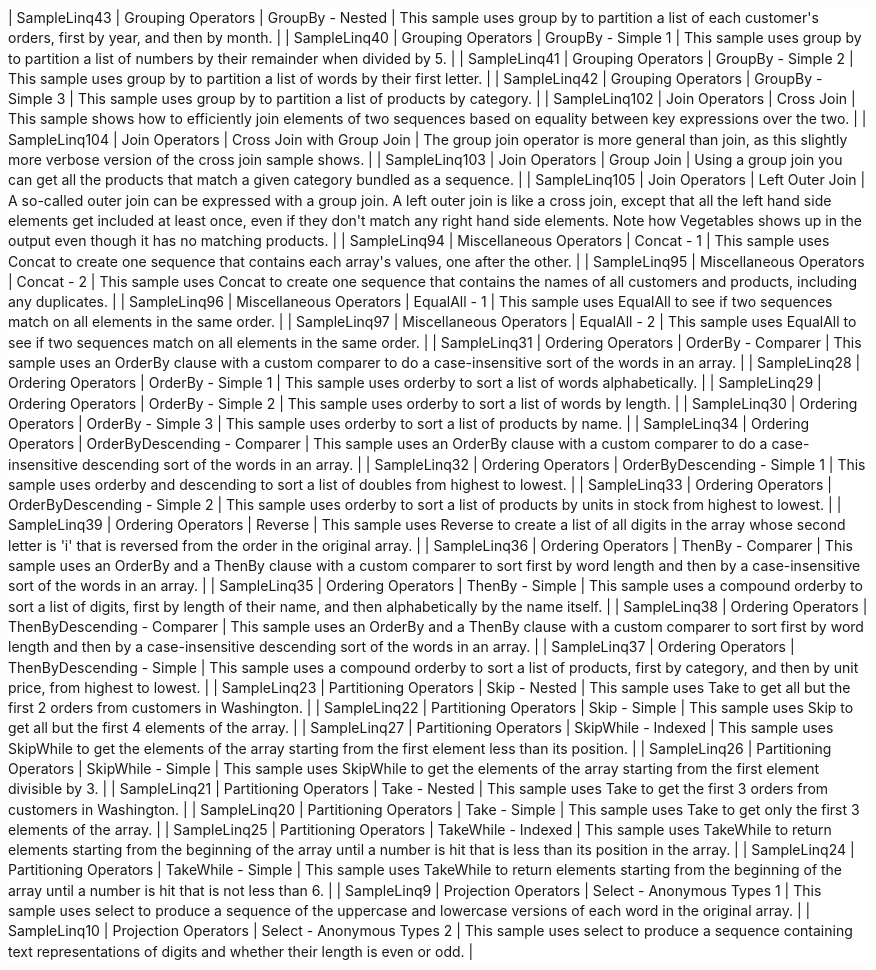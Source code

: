 | SampleLinq43 | Grouping Operators | GroupBy - Nested | This sample uses group by to partition a list of each customer's orders, first by year, and then by month. |
| SampleLinq40 | Grouping Operators | GroupBy - Simple 1 | This sample uses group by to partition a list of numbers by their remainder when divided by 5. |
| SampleLinq41 | Grouping Operators | GroupBy - Simple 2 | This sample uses group by to partition a list of words by their first letter. |
| SampleLinq42 | Grouping Operators | GroupBy - Simple 3 | This sample uses group by to partition a list of products by category. |
| SampleLinq102 | Join Operators | Cross Join | This sample shows how to efficiently join elements of two sequences based on equality between key expressions over the two. |
| SampleLinq104 | Join Operators | Cross Join with Group Join | The group join operator is more general than join, as this slightly more verbose version of the cross join sample shows. |
| SampleLinq103 | Join Operators | Group Join | Using a group join you can get all the products that match a given category bundled as a sequence. |
| SampleLinq105 | Join Operators | Left Outer Join | A so-called outer join can be expressed with a group join. A left outer join is like a cross join, except that all the left hand side elements get included at least once, even if they don't match any right hand side elements. Note how Vegetables shows up in the output even though it has no matching products. |
| SampleLinq94 | Miscellaneous Operators | Concat - 1 | This sample uses Concat to create one sequence that contains each array's values, one after the other. |
| SampleLinq95 | Miscellaneous Operators | Concat - 2 | This sample uses Concat to create one sequence that contains the names of all customers and products, including any duplicates. |
| SampleLinq96 | Miscellaneous Operators | EqualAll - 1 | This sample uses EqualAll to see if two sequences match on all elements in the same order. |
| SampleLinq97 | Miscellaneous Operators | EqualAll - 2 | This sample uses EqualAll to see if two sequences match on all elements in the same order. |
| SampleLinq31 | Ordering Operators | OrderBy - Comparer | This sample uses an OrderBy clause with a custom comparer to do a case-insensitive sort of the words in an array. |
| SampleLinq28 | Ordering Operators | OrderBy - Simple 1 | This sample uses orderby to sort a list of words alphabetically. |
| SampleLinq29 | Ordering Operators | OrderBy - Simple 2 | This sample uses orderby to sort a list of words by length. |
| SampleLinq30 | Ordering Operators | OrderBy - Simple 3 | This sample uses orderby to sort a list of products by name. |
| SampleLinq34 | Ordering Operators | OrderByDescending - Comparer | This sample uses an OrderBy clause with a custom comparer to do a case-insensitive descending sort of the words in an array. |
| SampleLinq32 | Ordering Operators | OrderByDescending - Simple 1 | This sample uses orderby and descending to sort a list of doubles from highest to lowest. |
| SampleLinq33 | Ordering Operators | OrderByDescending - Simple 2 | This sample uses orderby to sort a list of products by units in stock from highest to lowest. |
| SampleLinq39 | Ordering Operators | Reverse   | This sample uses Reverse to create a list of all digits in the array whose second letter is 'i' that is reversed from the order in the original array. |
| SampleLinq36 | Ordering Operators | ThenBy - Comparer | This sample uses an OrderBy and a ThenBy clause with a custom comparer to sort first by word length and then by a case-insensitive sort of the words in an array. |
| SampleLinq35 | Ordering Operators | ThenBy - Simple | This sample uses a compound orderby to sort a list of digits, first by length of their name, and then alphabetically by the name itself. |
| SampleLinq38 | Ordering Operators | ThenByDescending - Comparer | This sample uses an OrderBy and a ThenBy clause with a custom comparer to sort first by word length and then by a case-insensitive descending sort of the words in an array. |
| SampleLinq37 | Ordering Operators | ThenByDescending - Simple | This sample uses a compound orderby to sort a list of products, first by category, and then by unit price, from highest to lowest. |
| SampleLinq23 | Partitioning Operators | Skip - Nested | This sample uses Take to get all but the first 2 orders from customers in Washington. |
| SampleLinq22 | Partitioning Operators | Skip - Simple | This sample uses Skip to get all but the first 4 elements of the array. |
| SampleLinq27 | Partitioning Operators | SkipWhile - Indexed | This sample uses SkipWhile to get the elements of the array starting from the first element less than its position. |
| SampleLinq26 | Partitioning Operators | SkipWhile - Simple | This sample uses SkipWhile to get the elements of the array starting from the first element divisible by 3. |
| SampleLinq21 | Partitioning Operators | Take - Nested | This sample uses Take to get the first 3 orders from customers in Washington. |
| SampleLinq20 | Partitioning Operators | Take - Simple | This sample uses Take to get only the first 3 elements of the array. |
| SampleLinq25 | Partitioning Operators | TakeWhile - Indexed | This sample uses TakeWhile to return elements starting from the beginning of the array until a number is hit that is less than its position in the array. |
| SampleLinq24 | Partitioning Operators | TakeWhile - Simple | This sample uses TakeWhile to return elements starting from the beginning of the array until a number is hit that is not less than 6. |
| SampleLinq9 | Projection Operators | Select - Anonymous Types 1 | This sample uses select to produce a sequence of the uppercase and lowercase versions of each word in the original array. |
| SampleLinq10 | Projection Operators | Select - Anonymous Types 2 | This sample uses select to produce a sequence containing text representations of digits and whether their length is even or odd. |